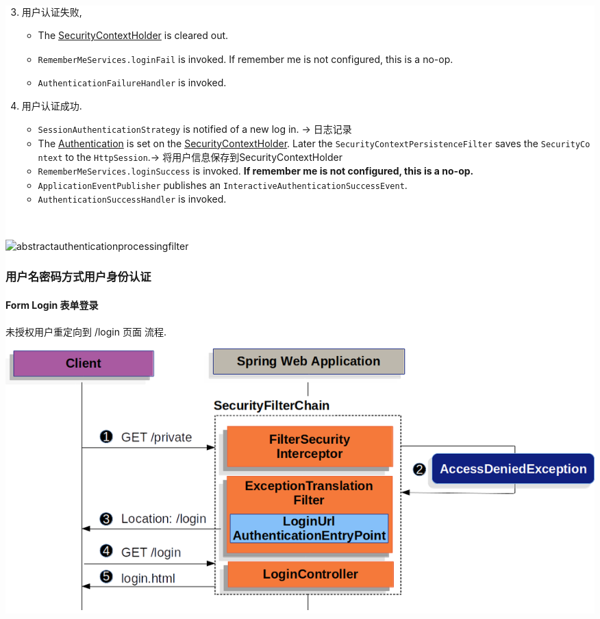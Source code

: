 3. 用户认证失败,

   - The [SecurityContextHolder](https://docs.spring.io/spring-security/reference/servlet/authentication/architecture.html#servlet-authentication-securitycontextholder) is cleared out.

   - `RememberMeServices.loginFail` is invoked. If remember me is not configured, this is a no-op.

   - `AuthenticationFailureHandler` is invoked.

4. 用户认证成功.

   - `SessionAuthenticationStrategy` is notified of a new log in. -> 日志记录
   - The [Authentication](https://docs.spring.io/spring-security/reference/servlet/authentication/architecture.html#servlet-authentication-authentication) is set on the [SecurityContextHolder](https://docs.spring.io/spring-security/reference/servlet/authentication/architecture.html#servlet-authentication-securitycontextholder). Later the `SecurityContextPersistenceFilter` saves the `SecurityContext` to the `HttpSession`.-> 将用户信息保存到SecurityContextHolder 
   - `RememberMeServices.loginSuccess` is invoked. **If remember me is not configured, this is a no-op.**
   - `ApplicationEventPublisher` publishes an `InteractiveAuthenticationSuccessEvent`.
   - `AuthenticationSuccessHandler` is invoked.

   

​		


![abstractauthenticationprocessingfilter](https://docs.spring.io/spring-security/reference/_images/servlet/authentication/architecture/abstractauthenticationprocessingfilter.png)

### 用户名密码方式用户身份认证

#### Form Login 表单登录

未授权用户重定向到 /login 页面 流程.

![loginurlauthenticationentrypoint](loginurlauthenticationentrypoint.png)
